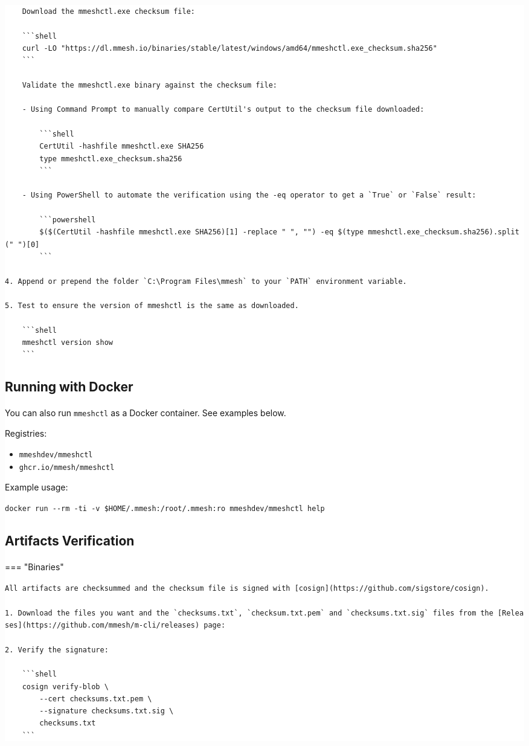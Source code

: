         Download the mmeshctl.exe checksum file:

        ```shell
        curl -LO "https://dl.mmesh.io/binaries/stable/latest/windows/amd64/mmeshctl.exe_checksum.sha256"
        ```

        Validate the mmeshctl.exe binary against the checksum file:

        - Using Command Prompt to manually compare CertUtil's output to the checksum file downloaded:

            ```shell
            CertUtil -hashfile mmeshctl.exe SHA256
            type mmeshctl.exe_checksum.sha256
            ```

        - Using PowerShell to automate the verification using the -eq operator to get a `True` or `False` result:

            ```powershell
            $($(CertUtil -hashfile mmeshctl.exe SHA256)[1] -replace " ", "") -eq $(type mmeshctl.exe_checksum.sha256).split(" ")[0]
            ```

    4. Append or prepend the folder `C:\Program Files\mmesh` to your `PATH` environment variable.

    5. Test to ensure the version of mmeshctl is the same as downloaded.

        ```shell
        mmeshctl version show
        ```

## Running with Docker

You can also run `mmeshctl` as a Docker container. See examples below.

Registries:

- `mmeshdev/mmeshctl`
- `ghcr.io/mmesh/mmeshctl`

Example usage:

```shell
docker run --rm -ti -v $HOME/.mmesh:/root/.mmesh:ro mmeshdev/mmeshctl help
```

## Artifacts Verification

=== "Binaries"

    All artifacts are checksummed and the checksum file is signed with [cosign](https://github.com/sigstore/cosign).

    1. Download the files you want and the `checksums.txt`, `checksum.txt.pem` and `checksums.txt.sig` files from the [Releases](https://github.com/mmesh/m-cli/releases) page:

    2. Verify the signature:

        ```shell
        cosign verify-blob \
            --cert checksums.txt.pem \
            --signature checksums.txt.sig \
            checksums.txt
        ```
